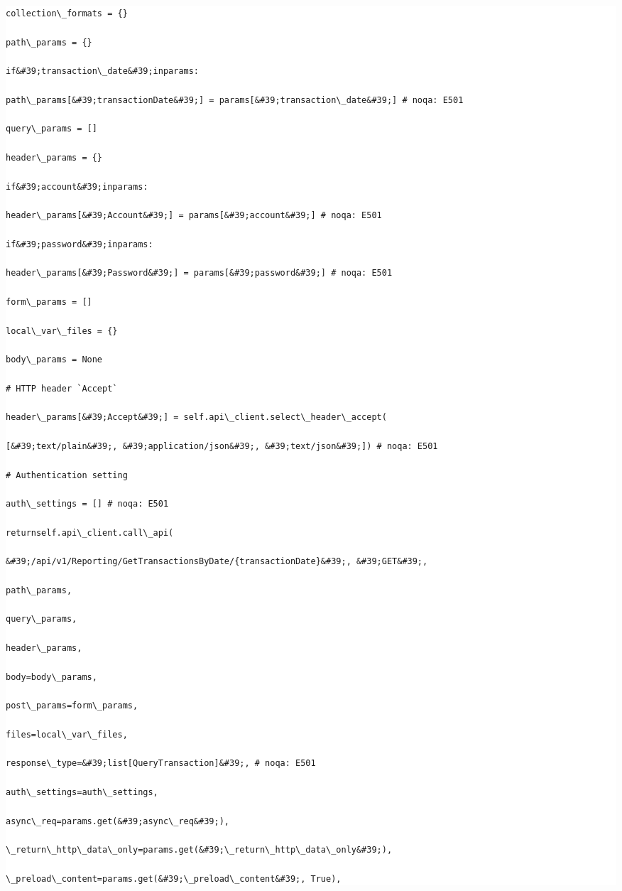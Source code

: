     collection\_formats = {}

    path\_params = {}

    if&#39;transaction\_date&#39;inparams:

    path\_params[&#39;transactionDate&#39;] = params[&#39;transaction\_date&#39;] # noqa: E501

    query\_params = []

    header\_params = {}

    if&#39;account&#39;inparams:

    header\_params[&#39;Account&#39;] = params[&#39;account&#39;] # noqa: E501

    if&#39;password&#39;inparams:

    header\_params[&#39;Password&#39;] = params[&#39;password&#39;] # noqa: E501

    form\_params = []

    local\_var\_files = {}

    body\_params = None

    # HTTP header `Accept`

    header\_params[&#39;Accept&#39;] = self.api\_client.select\_header\_accept(

    [&#39;text/plain&#39;, &#39;application/json&#39;, &#39;text/json&#39;]) # noqa: E501

    # Authentication setting

    auth\_settings = [] # noqa: E501

    returnself.api\_client.call\_api(

    &#39;/api/v1/Reporting/GetTransactionsByDate/{transactionDate}&#39;, &#39;GET&#39;,

    path\_params,

    query\_params,

    header\_params,

    body=body\_params,

    post\_params=form\_params,

    files=local\_var\_files,

    response\_type=&#39;list[QueryTransaction]&#39;, # noqa: E501

    auth\_settings=auth\_settings,

    async\_req=params.get(&#39;async\_req&#39;),

    \_return\_http\_data\_only=params.get(&#39;\_return\_http\_data\_only&#39;),

    \_preload\_content=params.get(&#39;\_preload\_content&#39;, True),
